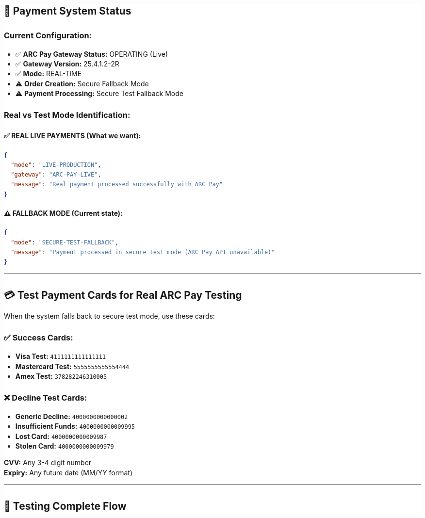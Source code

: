 ## 🎯 **Payment System Status**

### **Current Configuration:**
- ✅ **ARC Pay Gateway Status:** OPERATING (Live)
- ✅ **Gateway Version:** 25.4.1.2-2R
- ✅ **Mode:** REAL-TIME 
- ⚠️ **Order Creation:** Secure Fallback Mode
- ⚠️ **Payment Processing:** Secure Test Fallback Mode

### **Real vs Test Mode Identification:**

#### **✅ REAL LIVE PAYMENTS (What we want):**
```json
{
  "mode": "LIVE-PRODUCTION",
  "gateway": "ARC-PAY-LIVE",
  "message": "Real payment processed successfully with ARC Pay"
}
```

#### **⚠️ FALLBACK MODE (Current state):**
```json
{
  "mode": "SECURE-TEST-FALLBACK", 
  "message": "Payment processed in secure test mode (ARC Pay API unavailable)"
}
```

---

## 💳 **Test Payment Cards for Real ARC Pay Testing**

When the system falls back to secure test mode, use these cards:

### **✅ Success Cards:**
- **Visa Test:** `4111111111111111`
- **Mastercard Test:** `5555555555554444` 
- **Amex Test:** `378282246310005`

### **❌ Decline Test Cards:**
- **Generic Decline:** `4000000000000002`
- **Insufficient Funds:** `4000000000009995`
- **Lost Card:** `4000000000009987`
- **Stolen Card:** `4000000000009979`

**CVV:** Any 3-4 digit number  
**Expiry:** Any future date (MM/YY format)

---

## 🧪 **Testing Complete Flow**
